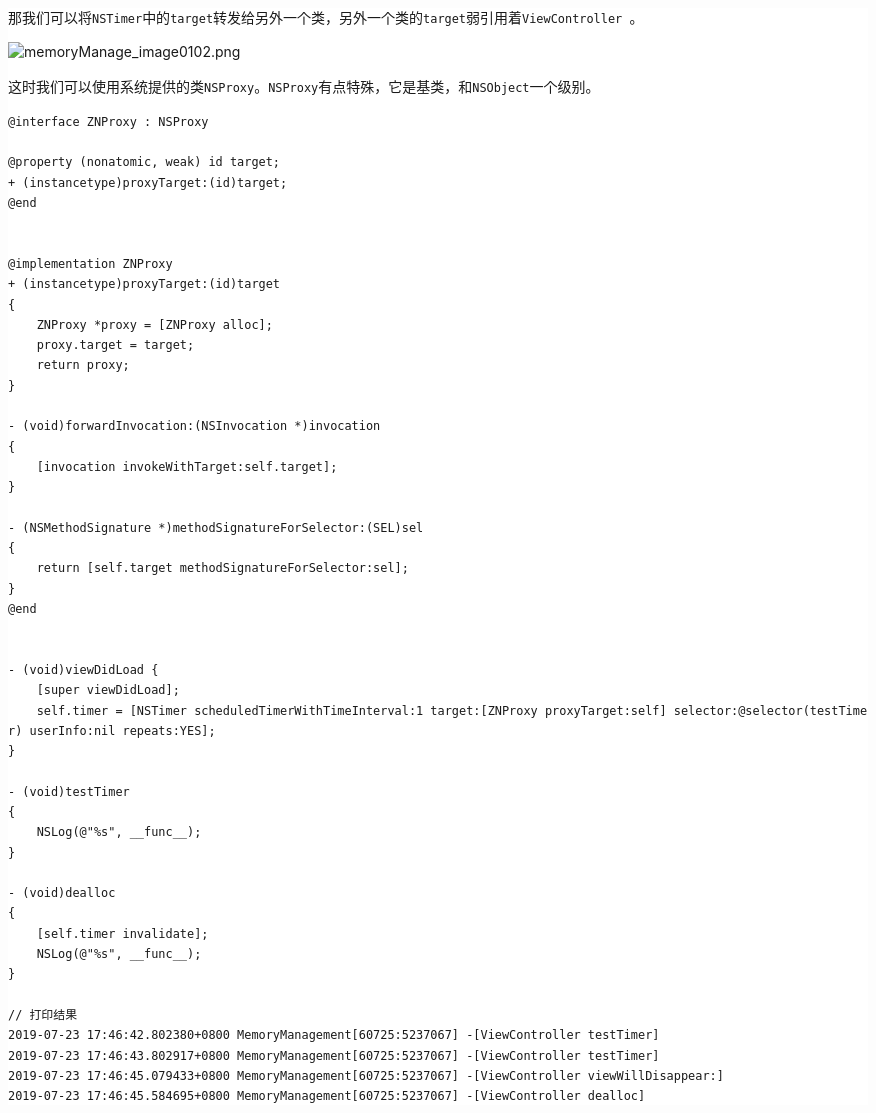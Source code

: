 那我们可以将`NSTimer`中的`target`转发给另外一个类，另外一个类的`target`弱引用着`ViewController `。

![](https://images.gitee.com/uploads/images/2019/0723/175719_e4999cc9_1355277.png "memoryManage_image0102.png")

这时我们可以使用系统提供的类`NSProxy`。`NSProxy`有点特殊，它是基类，和`NSObject`一个级别。

```
@interface ZNProxy : NSProxy

@property (nonatomic, weak) id target;
+ (instancetype)proxyTarget:(id)target;
@end


@implementation ZNProxy
+ (instancetype)proxyTarget:(id)target
{
    ZNProxy *proxy = [ZNProxy alloc];
    proxy.target = target;
    return proxy;
}

- (void)forwardInvocation:(NSInvocation *)invocation
{
    [invocation invokeWithTarget:self.target];
}

- (NSMethodSignature *)methodSignatureForSelector:(SEL)sel
{
    return [self.target methodSignatureForSelector:sel];
}
@end


- (void)viewDidLoad {
    [super viewDidLoad];
    self.timer = [NSTimer scheduledTimerWithTimeInterval:1 target:[ZNProxy proxyTarget:self] selector:@selector(testTimer) userInfo:nil repeats:YES];
}

- (void)testTimer
{
    NSLog(@"%s", __func__);
}

- (void)dealloc
{
    [self.timer invalidate];
    NSLog(@"%s", __func__);
}

// 打印结果
2019-07-23 17:46:42.802380+0800 MemoryManagement[60725:5237067] -[ViewController testTimer]
2019-07-23 17:46:43.802917+0800 MemoryManagement[60725:5237067] -[ViewController testTimer]
2019-07-23 17:46:45.079433+0800 MemoryManagement[60725:5237067] -[ViewController viewWillDisappear:]
2019-07-23 17:46:45.584695+0800 MemoryManagement[60725:5237067] -[ViewController dealloc]
```
